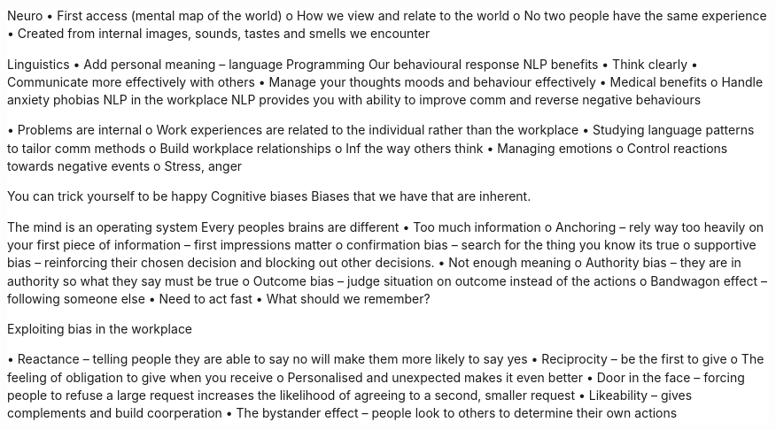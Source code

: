 Neuro
•	First access (mental map of the world)
o	How we view and relate to the world
o	No two people have the same experience
•	Created from internal images, sounds, tastes and smells we encounter


Linguistics
•	Add personal meaning – language
Programming
Our behavioural response
NLP benefits
•	Think clearly
•	Communicate more effectively with others
•	Manage your thoughts moods and behaviour effectively
•	Medical benefits
o	Handle anxiety phobias
NLP in the workplace
NLP provides you with ability to improve comm and reverse negative behaviours

•	Problems are internal
o	Work experiences are related to the individual rather than the workplace
•	Studying language patterns to tailor comm methods
o	Build workplace relationships
o	Inf the way others think
•	Managing emotions
o	Control reactions towards negative events
o	Stress, anger

You can trick yourself to be happy
Cognitive biases
Biases that we have that are inherent.

The mind is an operating system
Every peoples brains are different
•	Too much information
o	Anchoring – rely way too heavily on your first piece of information – first impressions matter
o	confirmation bias – search for the thing you know its true
o	supportive bias – reinforcing their chosen decision and blocking out other decisions.
•	Not enough meaning
o	Authority bias – they are in authority so what they say must be true
o	Outcome bias – judge situation on outcome instead of the actions
o	Bandwagon effect – following someone else
•	Need to act fast
•	What should we remember?

Exploiting bias in the workplace

•	Reactance – telling people they are able to say no will make them more likely to say yes
•	Reciprocity – be the first to give
o	The feeling of obligation to give when you receive
o	Personalised and unexpected makes it even better
•	Door in the face – forcing people to refuse a large request increases the likelihood of agreeing to a second, smaller request
•	Likeability – gives complements and build coorperation
•	The bystander effect – people look to others to determine their own actions
